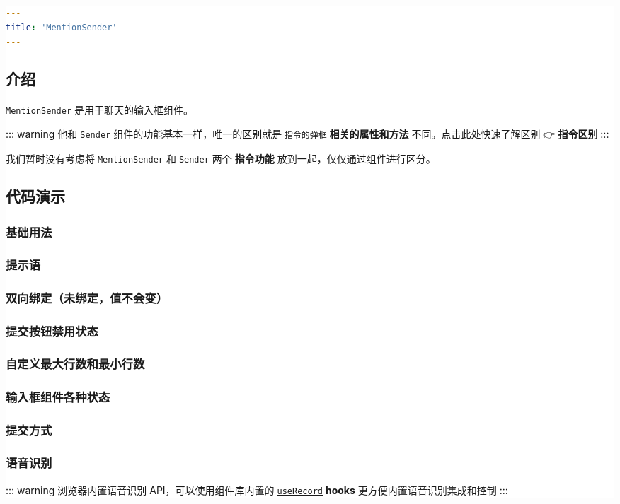 ```yaml
---
title: 'MentionSender'
---
```


## 介绍

`MentionSender` 是用于聊天的输入框组件。

::: warning
他和 `Sender` 组件的功能基本一样，唯一的区别就是 `指令的弹框` **相关的属性和方法** 不同。点击此处快速了解区别 👉 [**指令区别**](https://element-plus-x.com/components/mentionSender/#packages-vue-element-plus-x-src-mentionSender-demos-options)
:::

我们暂时没有考虑将 `MentionSender` 和 `Sender` 两个 **指令功能** 放到一起，仅仅通过组件进行区分。

## 代码演示

### 基础用法

<demo src="./demos/basic.vue"></demo>

### 提示语

<demo src="./demos/placeholder.vue"></demo>

### 双向绑定（未绑定，值不会变）

<demo src="./demos/v-model.vue"></demo>

### 提交按钮禁用状态

<demo src="./demos/submit-btn-disabled.vue"></demo>

### 自定义最大行数和最小行数

<demo src="./demos/autosize.vue"></demo>

### 输入框组件各种状态

<demo src="./demos/state.vue"></demo>

### 提交方式

<demo src="./demos/submit-type.vue"></demo>

### 语音识别

::: warning
浏览器内置语音识别 API，可以使用组件库内置的 [`useRecord`](https://element-plus-x.com/components/useRecord/) **hooks** 更方便内置语音识别集成和控制
:::
